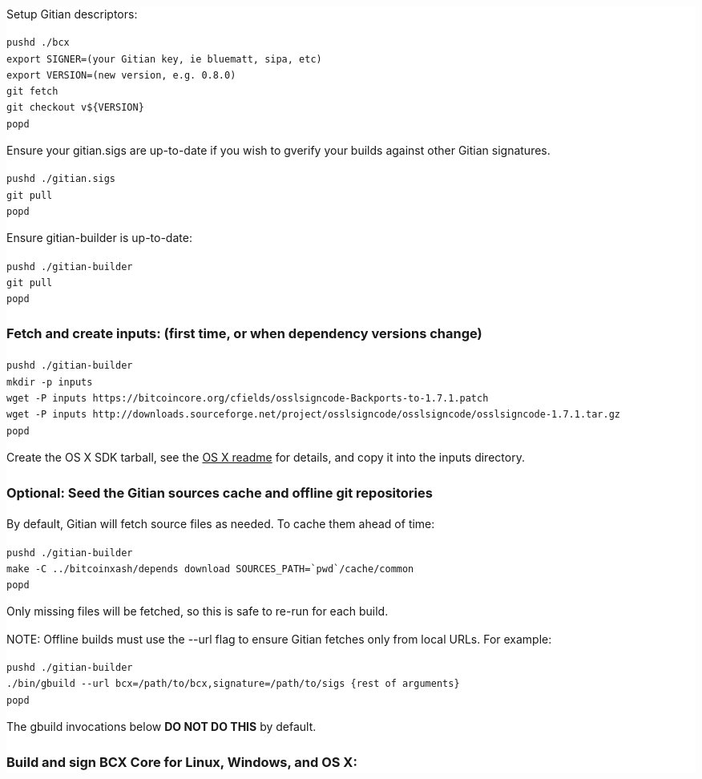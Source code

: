 Setup Gitian descriptors:

    pushd ./bcx
    export SIGNER=(your Gitian key, ie bluematt, sipa, etc)
    export VERSION=(new version, e.g. 0.8.0)
    git fetch
    git checkout v${VERSION}
    popd

Ensure your gitian.sigs are up-to-date if you wish to gverify your builds against other Gitian signatures.

    pushd ./gitian.sigs
    git pull
    popd

Ensure gitian-builder is up-to-date:

    pushd ./gitian-builder
    git pull
    popd

### Fetch and create inputs: (first time, or when dependency versions change)

    pushd ./gitian-builder
    mkdir -p inputs
    wget -P inputs https://bitcoincore.org/cfields/osslsigncode-Backports-to-1.7.1.patch
    wget -P inputs http://downloads.sourceforge.net/project/osslsigncode/osslsigncode/osslsigncode-1.7.1.tar.gz
    popd

Create the OS X SDK tarball, see the [OS X readme](README_osx.md) for details, and copy it into the inputs directory.

### Optional: Seed the Gitian sources cache and offline git repositories

By default, Gitian will fetch source files as needed. To cache them ahead of time:

    pushd ./gitian-builder
    make -C ../bitcoinxash/depends download SOURCES_PATH=`pwd`/cache/common
    popd

Only missing files will be fetched, so this is safe to re-run for each build.

NOTE: Offline builds must use the --url flag to ensure Gitian fetches only from local URLs. For example:

    pushd ./gitian-builder
    ./bin/gbuild --url bcx=/path/to/bcx,signature=/path/to/sigs {rest of arguments}
    popd

The gbuild invocations below <b>DO NOT DO THIS</b> by default.

### Build and sign BCX Core for Linux, Windows, and OS X:
